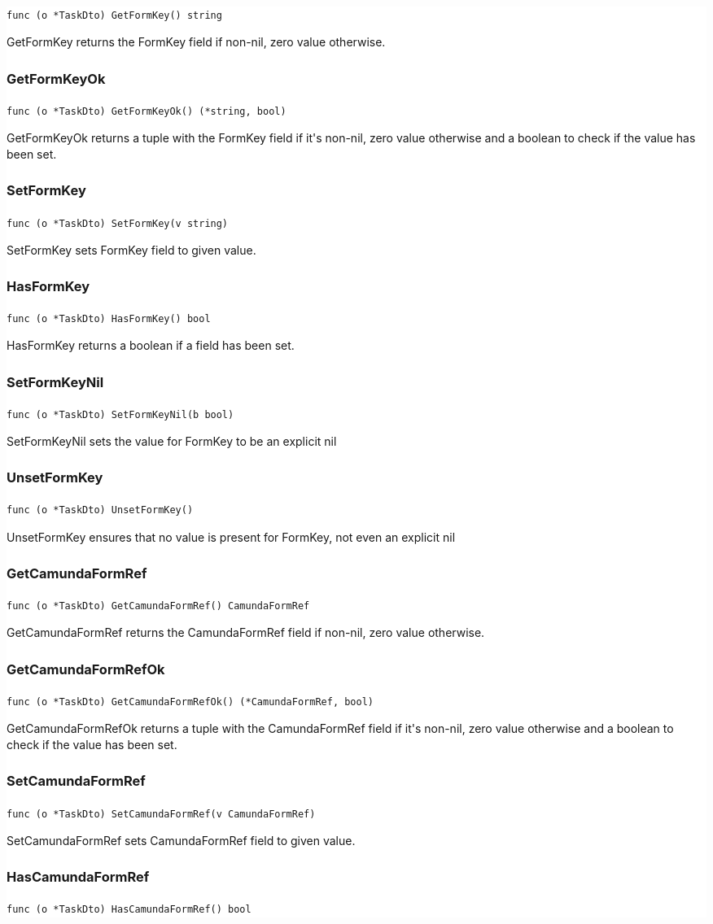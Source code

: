 `func (o *TaskDto) GetFormKey() string`

GetFormKey returns the FormKey field if non-nil, zero value otherwise.

### GetFormKeyOk

`func (o *TaskDto) GetFormKeyOk() (*string, bool)`

GetFormKeyOk returns a tuple with the FormKey field if it's non-nil, zero value otherwise
and a boolean to check if the value has been set.

### SetFormKey

`func (o *TaskDto) SetFormKey(v string)`

SetFormKey sets FormKey field to given value.

### HasFormKey

`func (o *TaskDto) HasFormKey() bool`

HasFormKey returns a boolean if a field has been set.

### SetFormKeyNil

`func (o *TaskDto) SetFormKeyNil(b bool)`

 SetFormKeyNil sets the value for FormKey to be an explicit nil

### UnsetFormKey
`func (o *TaskDto) UnsetFormKey()`

UnsetFormKey ensures that no value is present for FormKey, not even an explicit nil
### GetCamundaFormRef

`func (o *TaskDto) GetCamundaFormRef() CamundaFormRef`

GetCamundaFormRef returns the CamundaFormRef field if non-nil, zero value otherwise.

### GetCamundaFormRefOk

`func (o *TaskDto) GetCamundaFormRefOk() (*CamundaFormRef, bool)`

GetCamundaFormRefOk returns a tuple with the CamundaFormRef field if it's non-nil, zero value otherwise
and a boolean to check if the value has been set.

### SetCamundaFormRef

`func (o *TaskDto) SetCamundaFormRef(v CamundaFormRef)`

SetCamundaFormRef sets CamundaFormRef field to given value.

### HasCamundaFormRef

`func (o *TaskDto) HasCamundaFormRef() bool`
